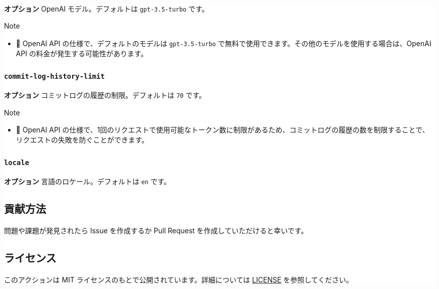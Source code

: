 **オプション** OpenAI モデル。デフォルトは `gpt-3.5-turbo` です。

> [!NOTE]
>
> - 📝 OpenAI API の仕様で、デフォルトのモデルは `gpt-3.5-turbo` で無料で使用できます。その他のモデルを使用する場合は、OpenAI API の料金が発生する可能性があります。

### `commit-log-history-limit`

**オプション** コミットログの履歴の制限。デフォルトは `70` です。

> [!NOTE]
>
> - 📝 OpenAI API の仕様で、1回のリクエストで使用可能なトークン数に制限があるため、コミットログの履歴の数を制限することで、リクエストの失敗を防ぐことができます。

### `locale`

**オプション** 言語のロケール。デフォルトは `en` です。

## 貢献方法

問題や課題が発見されたら Issue を作成するか Pull Request を作成していただけると幸いです。

## ライセンス

このアクションは MIT ライセンスのもとで公開されています。詳細については [LICENSE](LICENSE) を参照してください。
